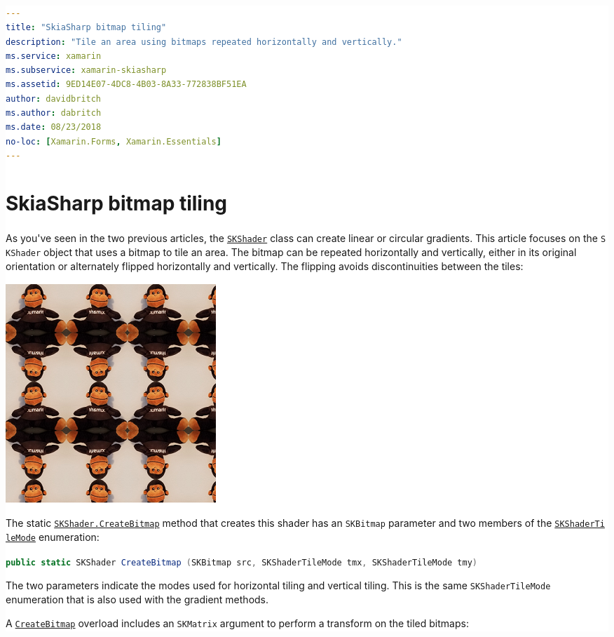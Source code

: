 ```yaml
---
title: "SkiaSharp bitmap tiling"
description: "Tile an area using bitmaps repeated horizontally and vertically."
ms.service: xamarin
ms.subservice: xamarin-skiasharp
ms.assetid: 9ED14E07-4DC8-4B03-8A33-772838BF51EA
author: davidbritch
ms.author: dabritch
ms.date: 08/23/2018
no-loc: [Xamarin.Forms, Xamarin.Essentials]
---
```


# SkiaSharp bitmap tiling

As you've seen in the two previous articles, the [`SKShader`](xref:SkiaSharp.SKShader) class can create linear or circular gradients. This article focuses on the `SKShader` object that uses a bitmap to tile an area. The bitmap can be repeated horizontally and vertically, either in its original orientation or alternately flipped horizontally and vertically. The flipping avoids discontinuities between the tiles:

![Bitmap Tiling Sample](bitmap-tiling-images/BitmapTilingSample.png "Bitmap Tiling Sample")

The static [`SKShader.CreateBitmap`](xref:SkiaSharp.SKShader.CreateBitmap(SkiaSharp.SKBitmap,SkiaSharp.SKShaderTileMode,SkiaSharp.SKShaderTileMode)) method that creates this shader has an `SKBitmap` parameter and two members of the [`SKShaderTileMode`](xref:SkiaSharp.SKShaderTileMode) enumeration:

```csharp
public static SKShader CreateBitmap (SKBitmap src, SKShaderTileMode tmx, SKShaderTileMode tmy)
```

The two parameters indicate the modes used for horizontal tiling and vertical tiling. This is the same `SKShaderTileMode` enumeration that is also used with the gradient methods.

A [`CreateBitmap`](xref:SkiaSharp.SKShader.CreateBitmap(SkiaSharp.SKBitmap,SkiaSharp.SKShaderTileMode,SkiaSharp.SKShaderTileMode,SkiaSharp.SKMatrix)) overload includes an `SKMatrix` argument to perform a transform on the tiled bitmaps:
